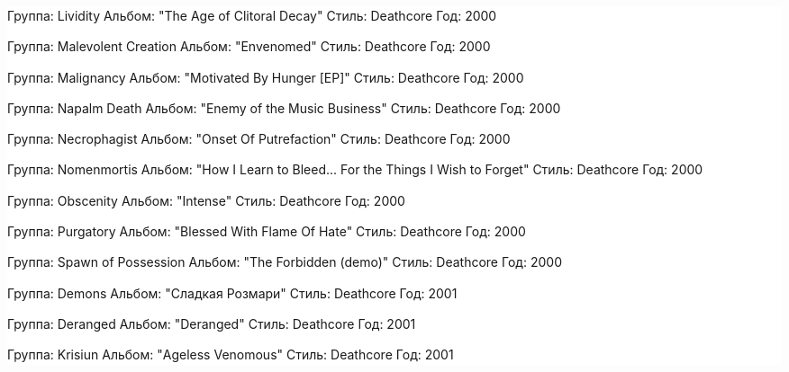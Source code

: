 Группа: Lividity
Альбом: "The Age of Clitoral Decay"
Стиль: Deathcore
Год: 2000

Группа: Malevolent Creation
Альбом: "Envenomed"
Стиль: Deathcore
Год: 2000

Группа: Malignancy
Альбом: "Motivated By Hunger [EP]"
Стиль: Deathcore
Год: 2000

Группа: Napalm Death
Альбом: "Enemy of the Music Business"
Стиль: Deathcore
Год: 2000

Группа: Necrophagist
Альбом: "Onset Of Putrefaction"
Стиль: Deathcore
Год: 2000

Группа: Nomenmortis
Альбом: "How I Learn to Bleed... For the Things I Wish to Forget"
Стиль: Deathcore
Год: 2000

Группа: Obscenity
Альбом: "Intense"
Стиль: Deathcore
Год: 2000

Группа: Purgatory
Альбом: "Blessed With Flame Of Hate"
Стиль: Deathcore
Год: 2000

Группа: Spawn of Possession
Альбом: "The Forbidden (demo)"
Стиль: Deathcore
Год: 2000

Группа: Demons
Альбом: "Сладкая Розмари"
Стиль: Deathcore
Год: 2001

Группа: Deranged
Альбом: "Deranged"
Стиль: Deathcore
Год: 2001

Группа: Krisiun
Альбом: "Ageless Venomous"
Стиль: Deathcore
Год: 2001
